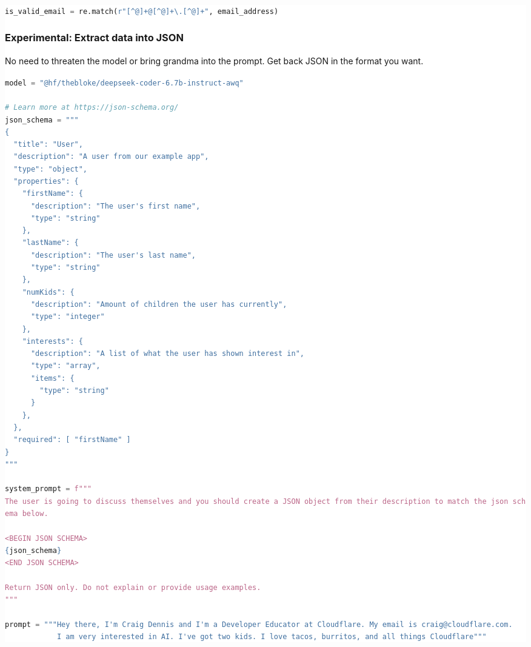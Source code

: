 ```python

```



```python
is_valid_email = re.match(r"[^@]+@[^@]+\.[^@]+", email_address)
```



### Experimental: Extract data into JSON

No need to threaten the model or bring grandma into the prompt. Get back JSON in the format you want.


```python
model = "@hf/thebloke/deepseek-coder-6.7b-instruct-awq"

# Learn more at https://json-schema.org/
json_schema = """
{
  "title": "User",
  "description": "A user from our example app",
  "type": "object",
  "properties": {
    "firstName": {
      "description": "The user's first name",
      "type": "string"
    },
    "lastName": {
      "description": "The user's last name",
      "type": "string"
    },
    "numKids": {
      "description": "Amount of children the user has currently",
      "type": "integer"
    },
    "interests": {
      "description": "A list of what the user has shown interest in",
      "type": "array",
      "items": {
        "type": "string"
      }
    },
  },
  "required": [ "firstName" ]
}
"""

system_prompt = f"""
The user is going to discuss themselves and you should create a JSON object from their description to match the json schema below.

<BEGIN JSON SCHEMA>
{json_schema}
<END JSON SCHEMA>

Return JSON only. Do not explain or provide usage examples.
"""

prompt = """Hey there, I'm Craig Dennis and I'm a Developer Educator at Cloudflare. My email is craig@cloudflare.com.
            I am very interested in AI. I've got two kids. I love tacos, burritos, and all things Cloudflare"""

```

[comment]: <> (The markdown below is auto-generated from https://github.com/craigsdennis/notebooks-cloudflare-workers-ai)